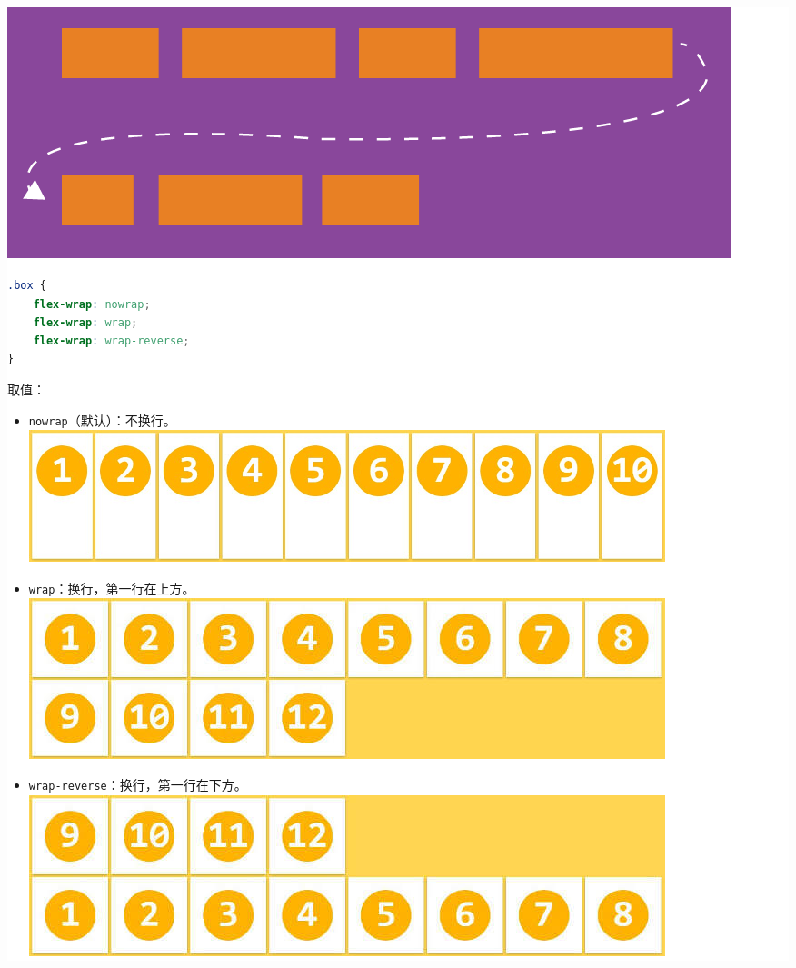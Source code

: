 ![](../images/flex/flex-wrap.png)

```css
.box {
	flex-wrap: nowrap;
	flex-wrap: wrap;
	flex-wrap: wrap-reverse;
}
```

取值：

-   `nowrap`（默认）：不换行。
    ![](../images/flex/flex-wrap^nowrap.png)

-   `wrap`：换行，第一行在上方。
    ![](../images/flex/flex-wrap^wrap.jpg)

-   `wrap-reverse`：换行，第一行在下方。
    ![](../images/flex/flex-wrap^wrap-reverse.jpg)
